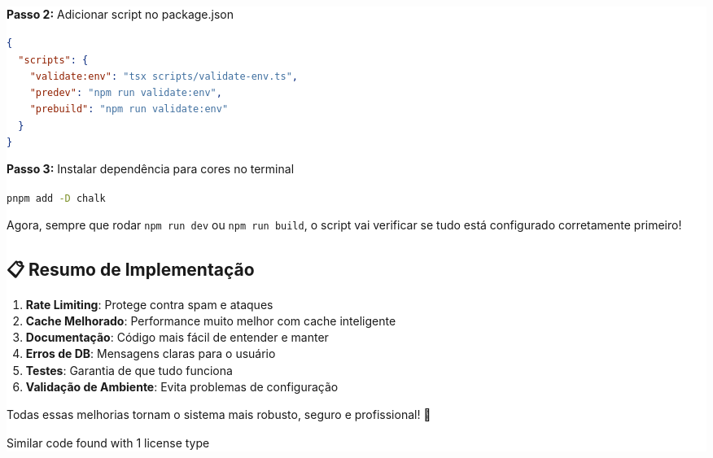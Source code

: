 **Passo 2:** Adicionar script no package.json
````json
{
  "scripts": {
    "validate:env": "tsx scripts/validate-env.ts",
    "predev": "npm run validate:env",
    "prebuild": "npm run validate:env"
  }
}
````

**Passo 3:** Instalar dependência para cores no terminal
```bash
pnpm add -D chalk
```

Agora, sempre que rodar `npm run dev` ou `npm run build`, o script vai verificar se tudo está configurado corretamente primeiro!

## 📋 Resumo de Implementação

1. **Rate Limiting**: Protege contra spam e ataques
2. **Cache Melhorado**: Performance muito melhor com cache inteligente
3. **Documentação**: Código mais fácil de entender e manter
4. **Erros de DB**: Mensagens claras para o usuário
5. **Testes**: Garantia de que tudo funciona
6. **Validação de Ambiente**: Evita problemas de configuração

Todas essas melhorias tornam o sistema mais robusto, seguro e profissional! 🚀

Similar code found with 1 license type